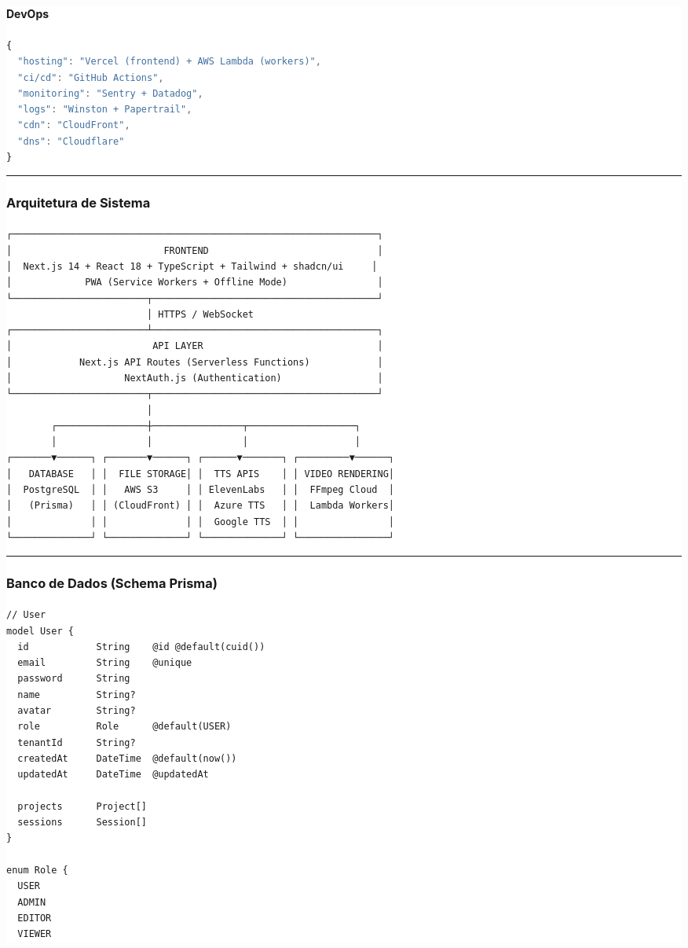 #### DevOps
```typescript
{
  "hosting": "Vercel (frontend) + AWS Lambda (workers)",
  "ci/cd": "GitHub Actions",
  "monitoring": "Sentry + Datadog",
  "logs": "Winston + Papertrail",
  "cdn": "CloudFront",
  "dns": "Cloudflare"
}
```

---

### Arquitetura de Sistema

```
┌─────────────────────────────────────────────────────────────────┐
│                           FRONTEND                              │
│  Next.js 14 + React 18 + TypeScript + Tailwind + shadcn/ui     │
│             PWA (Service Workers + Offline Mode)                │
└────────────────────────┬────────────────────────────────────────┘
                         │ HTTPS / WebSocket
┌────────────────────────┴────────────────────────────────────────┐
│                         API LAYER                               │
│            Next.js API Routes (Serverless Functions)            │
│                    NextAuth.js (Authentication)                 │
└────────────────────────┬────────────────────────────────────────┘
                         │
        ┌────────────────┼────────────────┬───────────────────┐
        │                │                │                   │
┌───────▼──────┐ ┌───────▼──────┐ ┌──────▼───────┐ ┌─────────▼──────┐
│   DATABASE   │ │  FILE STORAGE│ │  TTS APIS    │ │ VIDEO RENDERING│
│  PostgreSQL  │ │   AWS S3     │ │ ElevenLabs   │ │  FFmpeg Cloud  │
│   (Prisma)   │ │ (CloudFront) │ │  Azure TTS   │ │  Lambda Workers│
│              │ │              │ │  Google TTS  │ │                │
└──────────────┘ └──────────────┘ └──────────────┘ └────────────────┘
```

---

### Banco de Dados (Schema Prisma)

```prisma
// User
model User {
  id            String    @id @default(cuid())
  email         String    @unique
  password      String
  name          String?
  avatar        String?
  role          Role      @default(USER)
  tenantId      String?
  createdAt     DateTime  @default(now())
  updatedAt     DateTime  @updatedAt
  
  projects      Project[]
  sessions      Session[]
}

enum Role {
  USER
  ADMIN
  EDITOR
  VIEWER
```